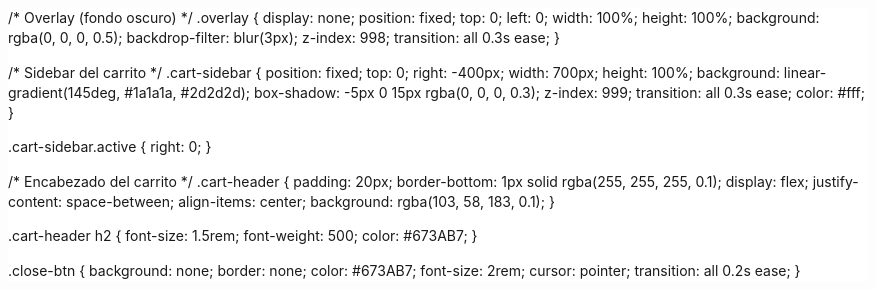 /* Overlay (fondo oscuro) */
.overlay {
    display: none;
    position: fixed;
    top: 0;
    left: 0;
    width: 100%;
    height: 100%;
    background: rgba(0, 0, 0, 0.5);
    backdrop-filter: blur(3px);
    z-index: 998;
    transition: all 0.3s ease;
}

/* Sidebar del carrito */
.cart-sidebar {
    position: fixed;
    top: 0;
    right: -400px;
    width: 700px;
    height: 100%;
    background: linear-gradient(145deg, #1a1a1a, #2d2d2d);
    box-shadow: -5px 0 15px rgba(0, 0, 0, 0.3);
    z-index: 999;
    transition: all 0.3s ease;
    color: #fff;
}

.cart-sidebar.active {
    right: 0;
}

/* Encabezado del carrito */
.cart-header {
    padding: 20px;
    border-bottom: 1px solid rgba(255, 255, 255, 0.1);
    display: flex;
    justify-content: space-between;
    align-items: center;
    background: rgba(103, 58, 183, 0.1);
}

.cart-header h2 {
    font-size: 1.5rem;
    font-weight: 500;
    color: #673AB7;
}

.close-btn {
    background: none;
    border: none;
    color: #673AB7;
    font-size: 2rem;
    cursor: pointer;
    transition: all 0.2s ease;
}
